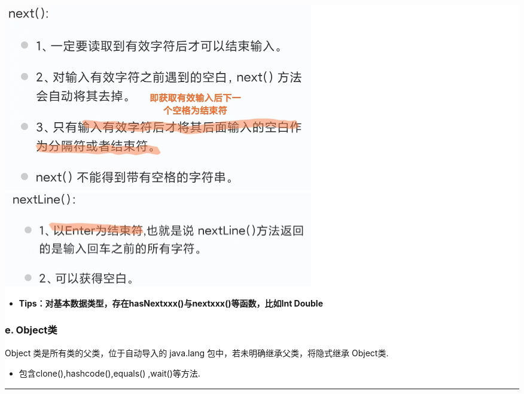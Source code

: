 <img src="Note_pic/667210bc0b480343d0d44f52f2b880b.jpg" style="zoom:50%;" />

<img src="Note_pic/6c21cb5087f25b750846ba13ef1d545.jpg" style="zoom:50%;" />

* **Tips：对基本数据类型，存在hasNextxxx()与nextxxx()等函数，比如Int Double**

### e. **Object类**

Object 类是所有类的父类，位于自动导入的 java.lang 包中，若未明确继承父类，将隐式继承 Object类.

-  包含clone(),hashcode(),equals() ,wait()等方法.


---